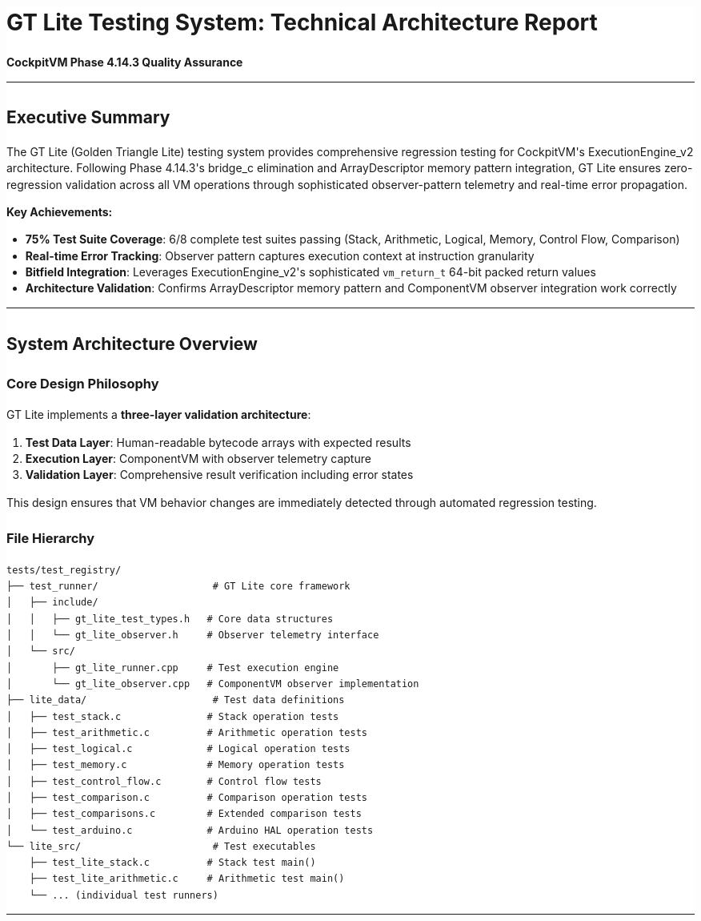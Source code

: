# GT Lite Testing System: Technical Architecture Report
**CockpitVM Phase 4.14.3 Quality Assurance**

---

## Executive Summary

The GT Lite (Golden Triangle Lite) testing system provides comprehensive regression testing for CockpitVM's ExecutionEngine_v2 architecture. Following Phase 4.14.3's bridge_c elimination and ArrayDescriptor memory pattern integration, GT Lite ensures zero-regression validation across all VM operations through sophisticated observer-pattern telemetry and real-time error propagation.

**Key Achievements:**
- **75% Test Suite Coverage**: 6/8 complete test suites passing (Stack, Arithmetic, Logical, Memory, Control Flow, Comparison)
- **Real-time Error Tracking**: Observer pattern captures execution context at instruction granularity
- **Bitfield Integration**: Leverages ExecutionEngine_v2's sophisticated `vm_return_t` 64-bit packed return values
- **Architecture Validation**: Confirms ArrayDescriptor memory pattern and ComponentVM observer integration work correctly

---

## System Architecture Overview

### Core Design Philosophy

GT Lite implements a **three-layer validation architecture**:

1. **Test Data Layer**: Human-readable bytecode arrays with expected results
2. **Execution Layer**: ComponentVM with observer telemetry capture
3. **Validation Layer**: Comprehensive result verification including error states

This design ensures that VM behavior changes are immediately detected through automated regression testing.

### File Hierarchy

```
tests/test_registry/
├── test_runner/                    # GT Lite core framework
│   ├── include/
│   │   ├── gt_lite_test_types.h   # Core data structures
│   │   └── gt_lite_observer.h     # Observer telemetry interface
│   └── src/
│       ├── gt_lite_runner.cpp     # Test execution engine
│       └── gt_lite_observer.cpp   # ComponentVM observer implementation
├── lite_data/                      # Test data definitions
│   ├── test_stack.c               # Stack operation tests
│   ├── test_arithmetic.c          # Arithmetic operation tests
│   ├── test_logical.c             # Logical operation tests
│   ├── test_memory.c              # Memory operation tests
│   ├── test_control_flow.c        # Control flow tests
│   ├── test_comparison.c          # Comparison operation tests
│   ├── test_comparisons.c         # Extended comparison tests
│   └── test_arduino.c             # Arduino HAL operation tests
└── lite_src/                       # Test executables
    ├── test_lite_stack.c          # Stack test main()
    ├── test_lite_arithmetic.c     # Arithmetic test main()
    └── ... (individual test runners)
```

---